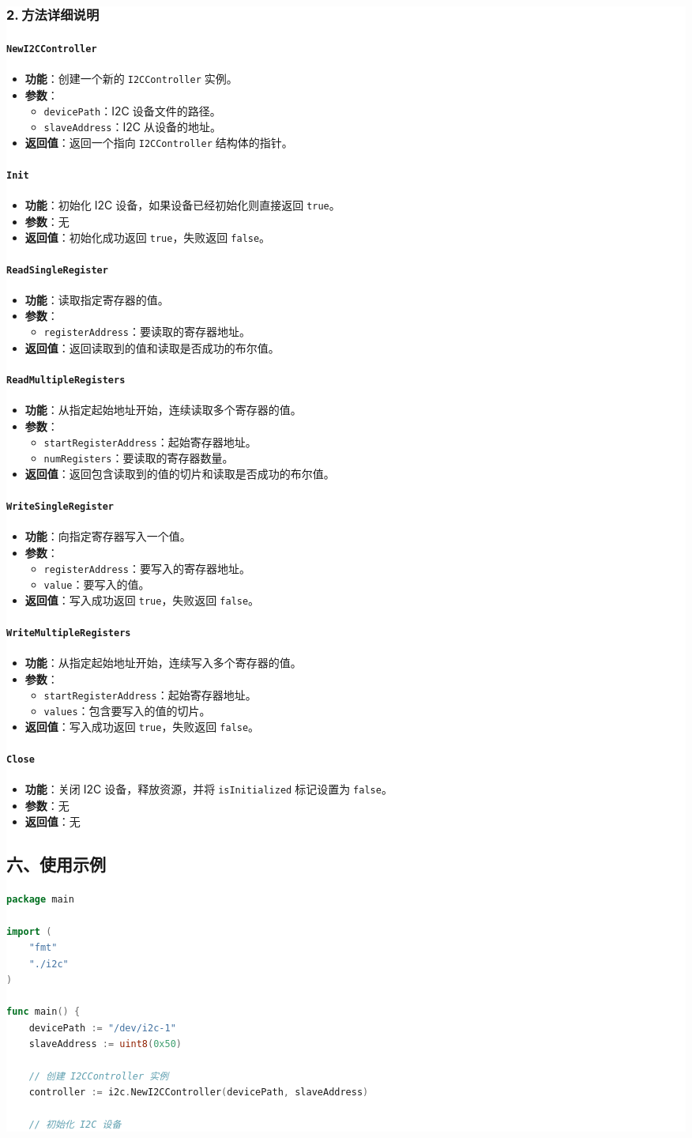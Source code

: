 ### 2. 方法详细说明
#### `NewI2CController`
- **功能**：创建一个新的 `I2CController` 实例。
- **参数**：
  - `devicePath`：I2C 设备文件的路径。
  - `slaveAddress`：I2C 从设备的地址。
- **返回值**：返回一个指向 `I2CController` 结构体的指针。

#### `Init`
- **功能**：初始化 I2C 设备，如果设备已经初始化则直接返回 `true`。
- **参数**：无
- **返回值**：初始化成功返回 `true`，失败返回 `false`。

#### `ReadSingleRegister`
- **功能**：读取指定寄存器的值。
- **参数**：
  - `registerAddress`：要读取的寄存器地址。
- **返回值**：返回读取到的值和读取是否成功的布尔值。

#### `ReadMultipleRegisters`
- **功能**：从指定起始地址开始，连续读取多个寄存器的值。
- **参数**：
  - `startRegisterAddress`：起始寄存器地址。
  - `numRegisters`：要读取的寄存器数量。
- **返回值**：返回包含读取到的值的切片和读取是否成功的布尔值。

#### `WriteSingleRegister`
- **功能**：向指定寄存器写入一个值。
- **参数**：
  - `registerAddress`：要写入的寄存器地址。
  - `value`：要写入的值。
- **返回值**：写入成功返回 `true`，失败返回 `false`。

#### `WriteMultipleRegisters`
- **功能**：从指定起始地址开始，连续写入多个寄存器的值。
- **参数**：
  - `startRegisterAddress`：起始寄存器地址。
  - `values`：包含要写入的值的切片。
- **返回值**：写入成功返回 `true`，失败返回 `false`。

#### `Close`
- **功能**：关闭 I2C 设备，释放资源，并将 `isInitialized` 标记设置为 `false`。
- **参数**：无
- **返回值**：无

## 六、使用示例
```go
package main

import (
    "fmt"
    "./i2c"
)

func main() {
    devicePath := "/dev/i2c-1"
    slaveAddress := uint8(0x50)

    // 创建 I2CController 实例
    controller := i2c.NewI2CController(devicePath, slaveAddress)

    // 初始化 I2C 设备
```